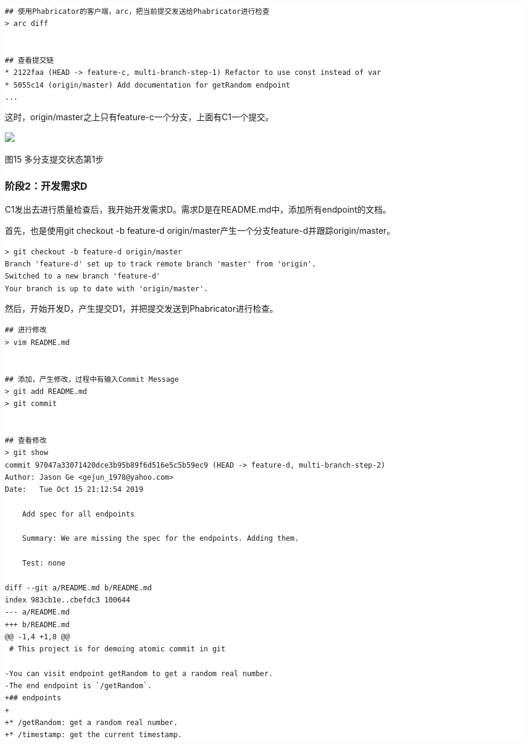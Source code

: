 ```
## 使用Phabricator的客户端，arc，把当前提交发送给Phabricator进行检查
> arc diff


## 查看提交链
* 2122faa (HEAD -> feature-c, multi-branch-step-1) Refactor to use const instead of var
* 5055c14 (origin/master) Add documentation for getRandom endpoint
...
```

这时，origin/master之上只有feature-c一个分支，上面有C1一个提交。

![](https://static001.geekbang.org/resource/image/69/b3/6953532b8a3600bbc1753dd274faafb3.png?wh=542%2A197)

图15 多分支提交状态第1步

### 阶段2：开发需求D

C1发出去进行质量检查后，我开始开发需求D。需求D是在README.md中，添加所有endpoint的文档。

首先，也是使用git checkout -b feature-d origin/master产生一个分支feature-d并跟踪origin/master。

```
> git checkout -b feature-d origin/master
Branch 'feature-d' set up to track remote branch 'master' from 'origin'.
Switched to a new branch 'feature-d'
Your branch is up to date with 'origin/master'.
```

然后，开始开发D，产生提交D1，并把提交发送到Phabricator进行检查。

```
## 进行修改
> vim README.md


## 添加，产生修改，过程中有输入Commit Message
> git add README.md
> git commit


## 查看修改
> git show
commit 97047a33071420dce3b95b89f6d516e5c5b59ec9 (HEAD -> feature-d, multi-branch-step-2)
Author: Jason Ge <gejun_1978@yahoo.com>
Date:   Tue Oct 15 21:12:54 2019

    Add spec for all endpoints

    Summary: We are missing the spec for the endpoints. Adding them.

    Test: none

diff --git a/README.md b/README.md
index 983cb1e..cbefdc3 100644
--- a/README.md
+++ b/README.md
@@ -1,4 +1,8 @@
 # This project is for demoing atomic commit in git

-You can visit endpoint getRandom to get a random real number.
-The end endpoint is `/getRandom`.
+## endpoints
+
+* /getRandom: get a random real number.
+* /timestamp: get the current timestamp.
```